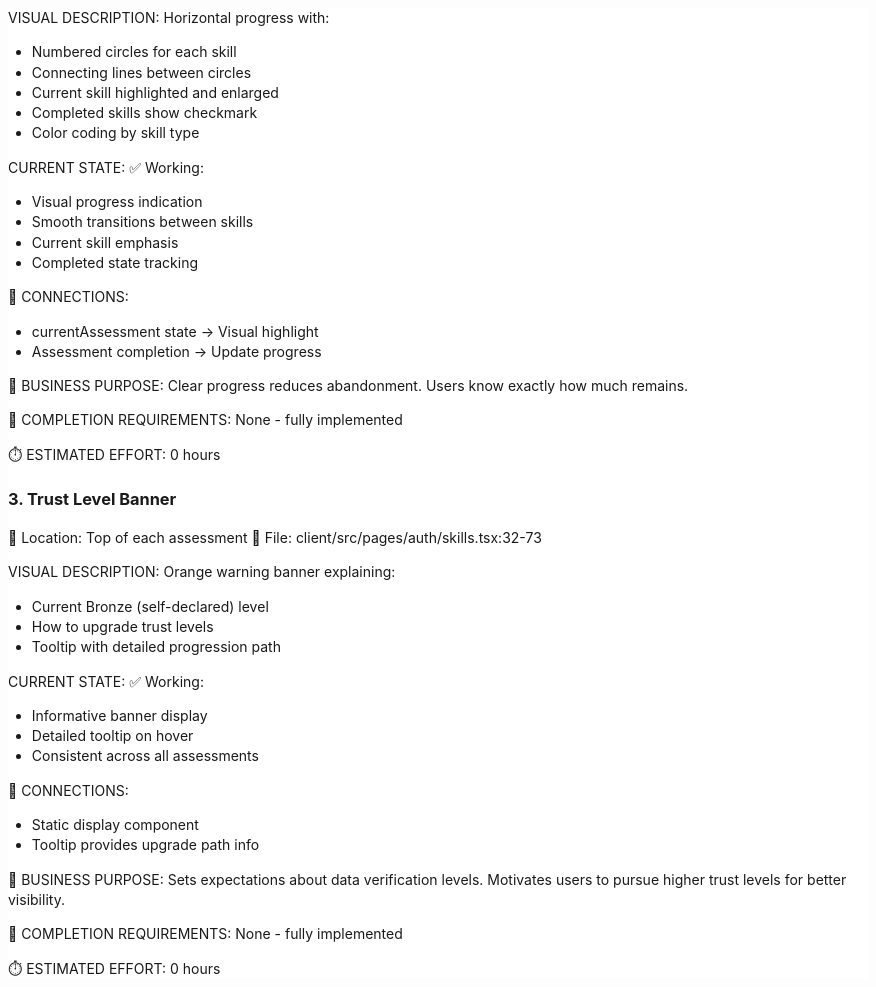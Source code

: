 VISUAL DESCRIPTION:
Horizontal progress with:
- Numbered circles for each skill
- Connecting lines between circles
- Current skill highlighted and enlarged
- Completed skills show checkmark
- Color coding by skill type

CURRENT STATE:
✅ Working:
   - Visual progress indication
   - Smooth transitions between skills
   - Current skill emphasis
   - Completed state tracking

🔗 CONNECTIONS:
- currentAssessment state → Visual highlight
- Assessment completion → Update progress

💼 BUSINESS PURPOSE:
Clear progress reduces abandonment. Users know exactly how much remains.

🎯 COMPLETION REQUIREMENTS:
None - fully implemented

⏱️ ESTIMATED EFFORT: 0 hours

### 3. Trust Level Banner
📍 Location: Top of each assessment
📂 File: client/src/pages/auth/skills.tsx:32-73

VISUAL DESCRIPTION:
Orange warning banner explaining:
- Current Bronze (self-declared) level
- How to upgrade trust levels
- Tooltip with detailed progression path

CURRENT STATE:
✅ Working:
   - Informative banner display
   - Detailed tooltip on hover
   - Consistent across all assessments

🔗 CONNECTIONS:
- Static display component
- Tooltip provides upgrade path info

💼 BUSINESS PURPOSE:
Sets expectations about data verification levels. Motivates users to pursue higher trust levels for better visibility.

🎯 COMPLETION REQUIREMENTS:
None - fully implemented

⏱️ ESTIMATED EFFORT: 0 hours
